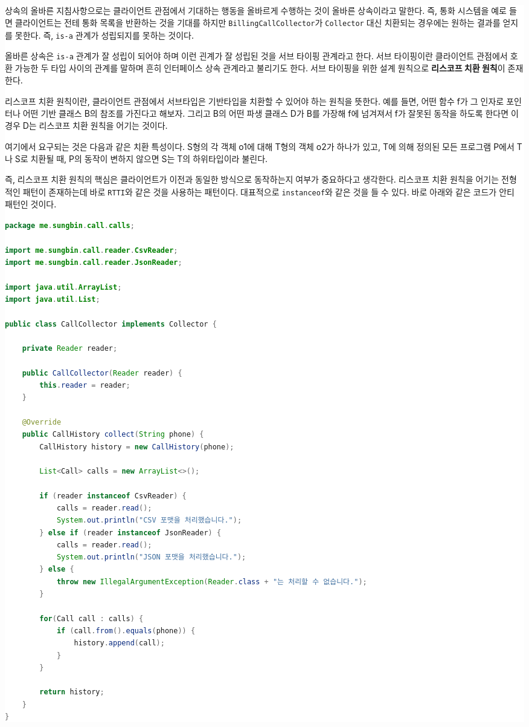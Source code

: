 상속의 올바른 지침사항으로는 클라이언트 관점에서 기대하는 행동을 올바르게 수행하는 것이 올바른 상속이라고 말한다. 즉, 통화 시스템을 예로 들면 클라이언트는 전테 통화 목록을 반환하는 것을 기대를 하지만 `BillingCallCollector`가 `Collector` 대신 치환되는 경우에는 원하는 결과를 얻지를 못한다. 즉, `is-a` 관계가 성립되지를 못하는 것이다.

올바른 상속은 `is-a` 관계가 잘 성립이 되어야 하며 이런 괸계가 잘 성립된 것을 서브 타이핑 관계라고 한다. 서브 타이핑이란 클라이언트 관점에서 호환 가능한 두 타입 사이의 관계를 말하며 흔히 인터페이스 상속 관계라고 불리기도 한다. 서브 타이핑을 위한 설계 원칙으로 **리스코프 치환 원칙**이 존재한다.

리스코프 치환 원칙이란, 클라이언트 관점에서 서브타입은 기반타입을 치환할 수 있어야 하는 원칙을 뜻한다. 예를 들면, 어떤 함수 f가 그 인자로 포인터나 어떤 기반 클래스 B의 참조를 가진다고 해보자. 그리고 B의 어떤 파생 클래스 D가 B를 가장해 f에 넘겨져서 f가 잘못된 동작을 하도록 한다면 이 경우 D는 리스코프 치환 원칙을 어기는 것이다.

여기에서 요구되는 것은 다음과 같은 치환 특성이다. S형의 각 객체 o1에 대해 T형의 객체 o2가 하나가 있고, T에 의해 정의된 모든 프로그램 P에서 T나 S로 치환될 때, P의 동작이 변하지 않으면 S는 T의 하위타입이라 불린다.

즉, 리스코프 치환 원칙의 핵심은 클라이언트가 이전과 동일한 방식으로 동작하는지 여부가 중요하다고 생각한다. 리스코프 치환 원칙을 어기는 전형적인 패턴이 존재하는데 바로 `RTTI`와 같은 것을 사용하는 패턴이다. 대표적으로 `instanceof`와 같은 것을 들 수 있다. 바로 아래와 같은 코드가 안티 패턴인 것이다.

``` java
package me.sungbin.call.calls;

import me.sungbin.call.reader.CsvReader;
import me.sungbin.call.reader.JsonReader;

import java.util.ArrayList;
import java.util.List;

public class CallCollector implements Collector {

    private Reader reader;

    public CallCollector(Reader reader) {
        this.reader = reader;
    }

    @Override
    public CallHistory collect(String phone) {
        CallHistory history = new CallHistory(phone);

        List<Call> calls = new ArrayList<>();

        if (reader instanceof CsvReader) {
            calls = reader.read();
            System.out.println("CSV 포맷을 처리했습니다.");
        } else if (reader instanceof JsonReader) {
            calls = reader.read();
            System.out.println("JSON 포맷을 처리했습니다.");
        } else {
            throw new IllegalArgumentException(Reader.class + "는 처리할 수 없습니다.");
        }

        for(Call call : calls) {
            if (call.from().equals(phone)) {
                history.append(call);
            }
        }

        return history;
    }
}
```
